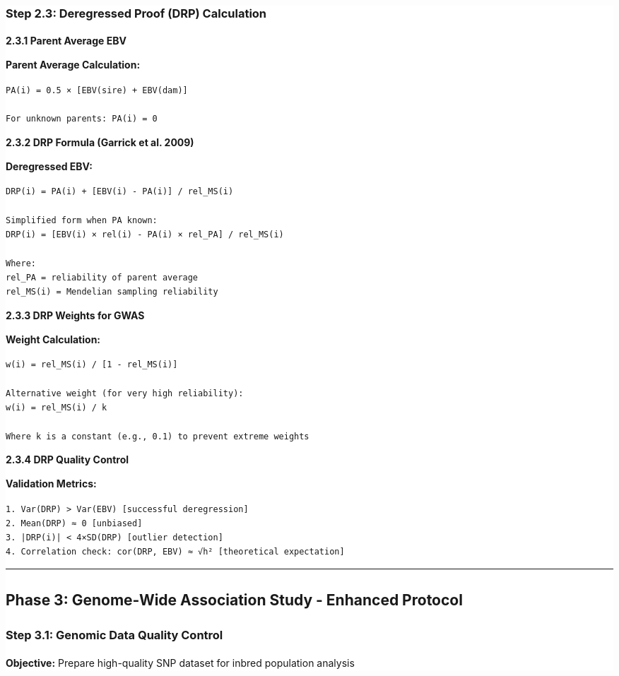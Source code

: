 ### Step 2.3: Deregressed Proof (DRP) Calculation

**2.3.1 Parent Average EBV**

**Parent Average Calculation:**
```
PA(i) = 0.5 × [EBV(sire) + EBV(dam)]

For unknown parents: PA(i) = 0
```

**2.3.2 DRP Formula (Garrick et al. 2009)**

**Deregressed EBV:**
```
DRP(i) = PA(i) + [EBV(i) - PA(i)] / rel_MS(i)

Simplified form when PA known:
DRP(i) = [EBV(i) × rel(i) - PA(i) × rel_PA] / rel_MS(i)

Where:
rel_PA = reliability of parent average
rel_MS(i) = Mendelian sampling reliability
```

**2.3.3 DRP Weights for GWAS**

**Weight Calculation:**
```
w(i) = rel_MS(i) / [1 - rel_MS(i)]

Alternative weight (for very high reliability):
w(i) = rel_MS(i) / k

Where k is a constant (e.g., 0.1) to prevent extreme weights
```

**2.3.4 DRP Quality Control**

**Validation Metrics:**
```
1. Var(DRP) > Var(EBV) [successful deregression]
2. Mean(DRP) ≈ 0 [unbiased]
3. |DRP(i)| < 4×SD(DRP) [outlier detection]
4. Correlation check: cor(DRP, EBV) ≈ √h² [theoretical expectation]
```

---

## Phase 3: Genome-Wide Association Study - Enhanced Protocol

### Step 3.1: Genomic Data Quality Control

**Objective:** Prepare high-quality SNP dataset for inbred population analysis
